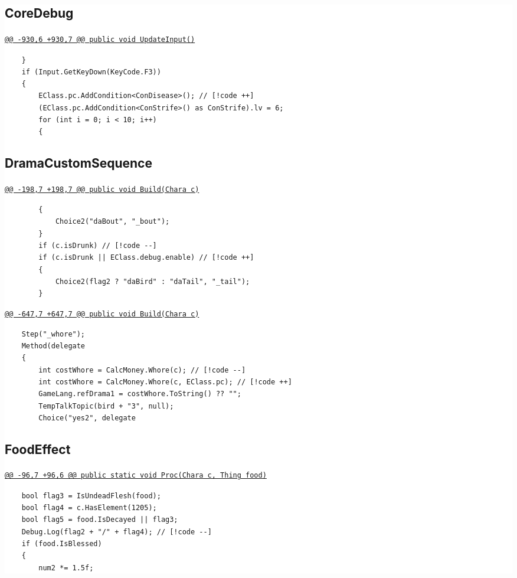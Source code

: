 ## CoreDebug

[`@@ -930,6 +930,7 @@ public void UpdateInput()`](https://github.com/Elin-Modding-Resources/Elin-Decompiled/blob/d164dffb0830847648bc3b97a1433fb7e1c5843a/Elin/CoreDebug.cs#L930-L935)
```cs:line-numbers=930
	}
	if (Input.GetKeyDown(KeyCode.F3))
	{
		EClass.pc.AddCondition<ConDisease>(); // [!code ++]
		(EClass.pc.AddCondition<ConStrife>() as ConStrife).lv = 6;
		for (int i = 0; i < 10; i++)
		{
```

## DramaCustomSequence

[`@@ -198,7 +198,7 @@ public void Build(Chara c)`](https://github.com/Elin-Modding-Resources/Elin-Decompiled/blob/d164dffb0830847648bc3b97a1433fb7e1c5843a/Elin/DramaCustomSequence.cs#L198-L204)
```cs:line-numbers=198
		{
			Choice2("daBout", "_bout");
		}
		if (c.isDrunk) // [!code --]
		if (c.isDrunk || EClass.debug.enable) // [!code ++]
		{
			Choice2(flag2 ? "daBird" : "daTail", "_tail");
		}
```

[`@@ -647,7 +647,7 @@ public void Build(Chara c)`](https://github.com/Elin-Modding-Resources/Elin-Decompiled/blob/d164dffb0830847648bc3b97a1433fb7e1c5843a/Elin/DramaCustomSequence.cs#L647-L653)
```cs:line-numbers=647
	Step("_whore");
	Method(delegate
	{
		int costWhore = CalcMoney.Whore(c); // [!code --]
		int costWhore = CalcMoney.Whore(c, EClass.pc); // [!code ++]
		GameLang.refDrama1 = costWhore.ToString() ?? "";
		TempTalkTopic(bird + "3", null);
		Choice("yes2", delegate
```

## FoodEffect

[`@@ -96,7 +96,6 @@ public static void Proc(Chara c, Thing food)`](https://github.com/Elin-Modding-Resources/Elin-Decompiled/blob/d164dffb0830847648bc3b97a1433fb7e1c5843a/Elin/FoodEffect.cs#L96-L102)
```cs:line-numbers=96
	bool flag3 = IsUndeadFlesh(food);
	bool flag4 = c.HasElement(1205);
	bool flag5 = food.IsDecayed || flag3;
	Debug.Log(flag2 + "/" + flag4); // [!code --]
	if (food.IsBlessed)
	{
		num2 *= 1.5f;
```
